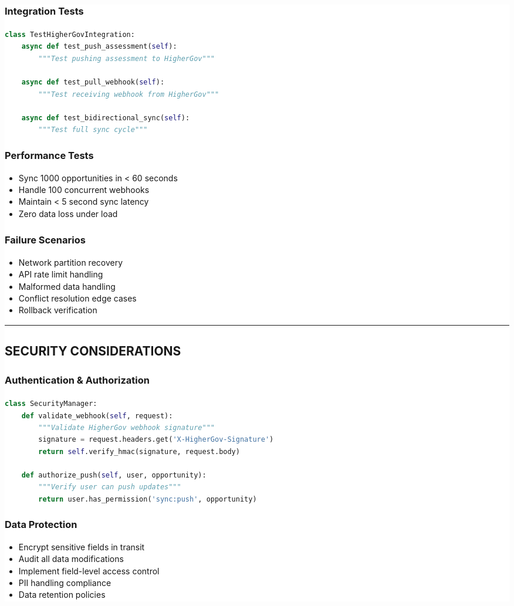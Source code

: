 ### Integration Tests
```python
class TestHigherGovIntegration:
    async def test_push_assessment(self):
        """Test pushing assessment to HigherGov"""

    async def test_pull_webhook(self):
        """Test receiving webhook from HigherGov"""

    async def test_bidirectional_sync(self):
        """Test full sync cycle"""
```

### Performance Tests
- Sync 1000 opportunities in < 60 seconds
- Handle 100 concurrent webhooks
- Maintain < 5 second sync latency
- Zero data loss under load

### Failure Scenarios
- Network partition recovery
- API rate limit handling
- Malformed data handling
- Conflict resolution edge cases
- Rollback verification

---

## SECURITY CONSIDERATIONS

### Authentication & Authorization
```python
class SecurityManager:
    def validate_webhook(self, request):
        """Validate HigherGov webhook signature"""
        signature = request.headers.get('X-HigherGov-Signature')
        return self.verify_hmac(signature, request.body)

    def authorize_push(self, user, opportunity):
        """Verify user can push updates"""
        return user.has_permission('sync:push', opportunity)
```

### Data Protection
- Encrypt sensitive fields in transit
- Audit all data modifications
- Implement field-level access control
- PII handling compliance
- Data retention policies
